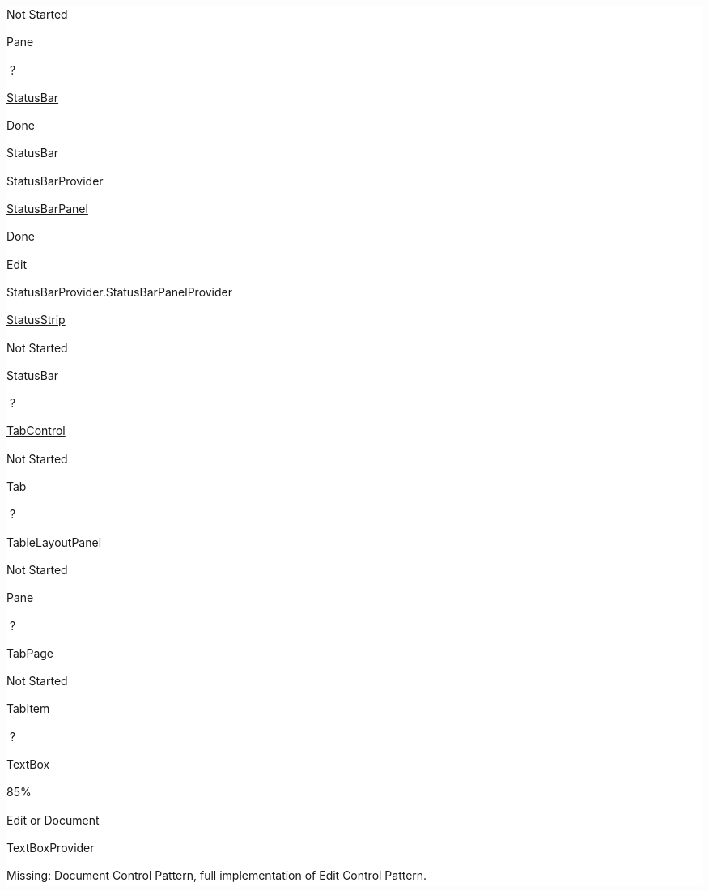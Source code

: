 Not Started

Pane

 ?

[StatusBar](http://msdn.microsoft.com/en-us/library/system.windows.forms.StatusBar.aspx)

Done

StatusBar

StatusBarProvider

[StatusBarPanel](http://msdn.microsoft.com/en-us/library/system.windows.forms.StatusBarPanel.aspx)

Done

Edit

StatusBarProvider.StatusBarPanelProvider

[StatusStrip](http://msdn.microsoft.com/en-us/library/system.windows.forms.StatusStrip.aspx)

Not Started

StatusBar

 ?

[TabControl](http://msdn.microsoft.com/en-us/library/system.windows.forms.TabControl.aspx)

Not Started

Tab

 ?

[TableLayoutPanel](http://msdn.microsoft.com/en-us/library/system.windows.forms.TableLayoutPanel.aspx)

Not Started

Pane

 ?

[TabPage](http://msdn.microsoft.com/en-us/library/system.windows.forms.TabPage.aspx)

Not Started

TabItem

 ?

[TextBox](http://msdn.microsoft.com/en-us/library/system.windows.forms.TextBox.aspx)

85%

Edit or Document

TextBoxProvider

Missing: Document Control Pattern, full implementation of Edit Control Pattern.
